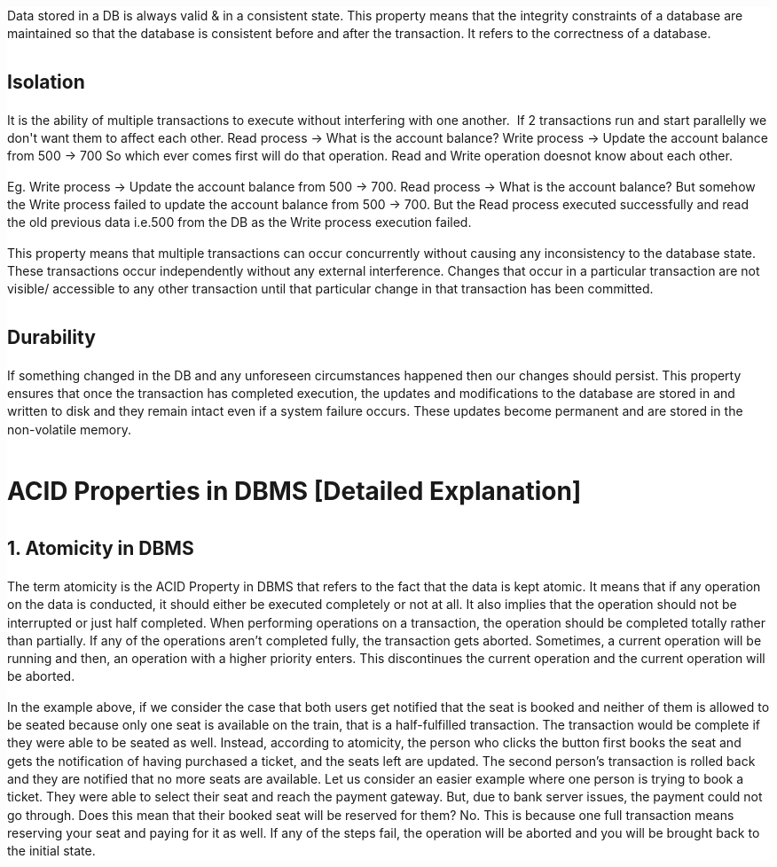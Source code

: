 Data stored in a DB is always valid & in a consistent state.
This property means that the integrity constraints of a database are maintained so that the database is consistent before and after the transaction. It refers to the correctness of a database.

## Isolation

It is the ability of multiple transactions to execute without interfering with one another.  If 2 transactions run and start parallelly we don't want them to affect each other.
Read process -> What is the account balance?
Write process -> Update the account balance from 500 -> 700
So which ever comes first will do that operation. Read and Write operation doesnot know about each other.

Eg. Write process -> Update the account balance from 500 -> 700.
Read process -> What is the account balance?
But somehow the Write process failed to update the account balance from 500 -> 700.
But the Read process executed successfully and read the old previous data i.e.500 from the DB as the Write process execution failed.

This property means that multiple transactions can occur concurrently without causing any inconsistency to the database state. These transactions occur independently without any external interference. Changes that occur in a particular transaction are not visible/ accessible to any other transaction until that particular change in that transaction has been committed.


## Durability

If something changed in the DB and any unforeseen circumstances happened then our changes should persist. This property ensures that once the transaction has completed execution, the updates and modifications to the database are stored in and written to disk and they remain intact even if a system failure occurs. These updates become permanent and are stored in the non-volatile memory.

# ACID Properties in DBMS [Detailed Explanation]

## 1. Atomicity in DBMS
The term atomicity is the ACID Property in DBMS that refers to the fact that the data is kept atomic. It means that if any operation on the data is conducted, it should either be executed completely or not at all. It also implies that the operation should not be interrupted or just half completed. When performing operations on a transaction, the operation should be completed totally rather than partially. If any of the operations aren’t completed fully, the transaction gets aborted.
Sometimes, a current operation will be running and then, an operation with a higher priority enters. This discontinues the current operation and the current operation will be aborted.

In the example above, if we consider the case that both users get notified that the seat is booked and neither of them is allowed to be seated because only one seat is available on the train, that is a half-fulfilled transaction. The transaction would be complete if they were able to be seated as well. Instead, according to atomicity, the person who clicks the button first books the seat and gets the notification of having purchased a ticket, and the seats left are updated. The second person’s transaction is rolled back and they are notified that no more seats are available. Let us consider an easier example where one person is trying to book a ticket. They were able to select their seat and reach the payment gateway. But, due to bank server issues, the payment could not go through. Does this mean that their booked seat will be reserved for them?
No. This is because one full transaction means reserving your seat and paying for it as well. If any of the steps fail, the operation will be aborted and you will be brought back to the initial state.
